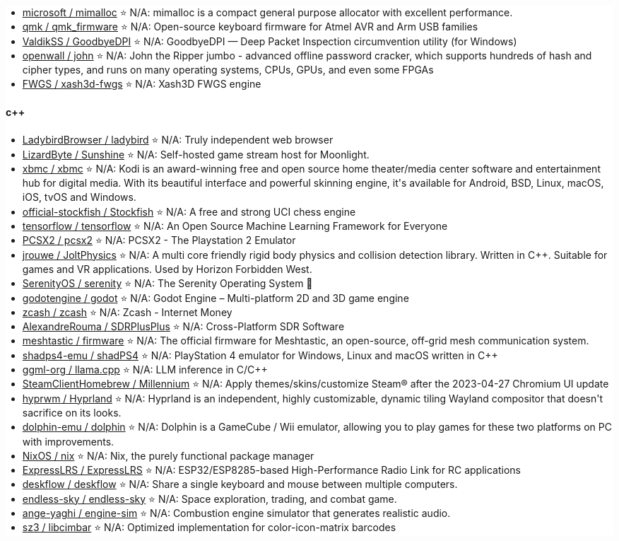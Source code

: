 * [microsoft / mimalloc](https://github.com/microsoft/mimalloc) ⭐ N/A: mimalloc is a compact general purpose allocator with excellent performance.
* [qmk / qmk_firmware](https://github.com/qmk/qmk_firmware) ⭐ N/A: Open-source keyboard firmware for Atmel AVR and Arm USB families
* [ValdikSS / GoodbyeDPI](https://github.com/ValdikSS/GoodbyeDPI) ⭐ N/A: GoodbyeDPI — Deep Packet Inspection circumvention utility (for Windows)
* [openwall / john](https://github.com/openwall/john) ⭐ N/A: John the Ripper jumbo - advanced offline password cracker, which supports hundreds of hash and cipher types, and runs on many operating systems, CPUs, GPUs, and even some FPGAs
* [FWGS / xash3d-fwgs](https://github.com/FWGS/xash3d-fwgs) ⭐ N/A: Xash3D FWGS engine

#### c++
* [LadybirdBrowser / ladybird](https://github.com/LadybirdBrowser/ladybird) ⭐ N/A: Truly independent web browser
* [LizardByte / Sunshine](https://github.com/LizardByte/Sunshine) ⭐ N/A: Self-hosted game stream host for Moonlight.
* [xbmc / xbmc](https://github.com/xbmc/xbmc) ⭐ N/A: Kodi is an award-winning free and open source home theater/media center software and entertainment hub for digital media. With its beautiful interface and powerful skinning engine, it's available for Android, BSD, Linux, macOS, iOS, tvOS and Windows.
* [official-stockfish / Stockfish](https://github.com/official-stockfish/Stockfish) ⭐ N/A: A free and strong UCI chess engine
* [tensorflow / tensorflow](https://github.com/tensorflow/tensorflow) ⭐ N/A: An Open Source Machine Learning Framework for Everyone
* [PCSX2 / pcsx2](https://github.com/PCSX2/pcsx2) ⭐ N/A: PCSX2 - The Playstation 2 Emulator
* [jrouwe / JoltPhysics](https://github.com/jrouwe/JoltPhysics) ⭐ N/A: A multi core friendly rigid body physics and collision detection library. Written in C++. Suitable for games and VR applications. Used by Horizon Forbidden West.
* [SerenityOS / serenity](https://github.com/SerenityOS/serenity) ⭐ N/A: The Serenity Operating System 🐞
* [godotengine / godot](https://github.com/godotengine/godot) ⭐ N/A: Godot Engine – Multi-platform 2D and 3D game engine
* [zcash / zcash](https://github.com/zcash/zcash) ⭐ N/A: Zcash - Internet Money
* [AlexandreRouma / SDRPlusPlus](https://github.com/AlexandreRouma/SDRPlusPlus) ⭐ N/A: Cross-Platform SDR Software
* [meshtastic / firmware](https://github.com/meshtastic/firmware) ⭐ N/A: The official firmware for Meshtastic, an open-source, off-grid mesh communication system.
* [shadps4-emu / shadPS4](https://github.com/shadps4-emu/shadPS4) ⭐ N/A: PlayStation 4 emulator for Windows, Linux and macOS written in C++
* [ggml-org / llama.cpp](https://github.com/ggml-org/llama.cpp) ⭐ N/A: LLM inference in C/C++
* [SteamClientHomebrew / Millennium](https://github.com/SteamClientHomebrew/Millennium) ⭐ N/A: Apply themes/skins/customize Steam® after the 2023-04-27 Chromium UI update
* [hyprwm / Hyprland](https://github.com/hyprwm/Hyprland) ⭐ N/A: Hyprland is an independent, highly customizable, dynamic tiling Wayland compositor that doesn't sacrifice on its looks.
* [dolphin-emu / dolphin](https://github.com/dolphin-emu/dolphin) ⭐ N/A: Dolphin is a GameCube / Wii emulator, allowing you to play games for these two platforms on PC with improvements.
* [NixOS / nix](https://github.com/NixOS/nix) ⭐ N/A: Nix, the purely functional package manager
* [ExpressLRS / ExpressLRS](https://github.com/ExpressLRS/ExpressLRS) ⭐ N/A: ESP32/ESP8285-based High-Performance Radio Link for RC applications
* [deskflow / deskflow](https://github.com/deskflow/deskflow) ⭐ N/A: Share a single keyboard and mouse between multiple computers.
* [endless-sky / endless-sky](https://github.com/endless-sky/endless-sky) ⭐ N/A: Space exploration, trading, and combat game.
* [ange-yaghi / engine-sim](https://github.com/ange-yaghi/engine-sim) ⭐ N/A: Combustion engine simulator that generates realistic audio.
* [sz3 / libcimbar](https://github.com/sz3/libcimbar) ⭐ N/A: Optimized implementation for color-icon-matrix barcodes
